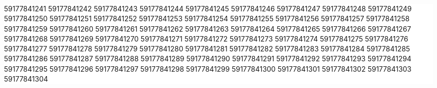 59177841241
59177841242
59177841243
59177841244
59177841245
59177841246
59177841247
59177841248
59177841249
59177841250
59177841251
59177841252
59177841253
59177841254
59177841255
59177841256
59177841257
59177841258
59177841259
59177841260
59177841261
59177841262
59177841263
59177841264
59177841265
59177841266
59177841267
59177841268
59177841269
59177841270
59177841271
59177841272
59177841273
59177841274
59177841275
59177841276
59177841277
59177841278
59177841279
59177841280
59177841281
59177841282
59177841283
59177841284
59177841285
59177841286
59177841287
59177841288
59177841289
59177841290
59177841291
59177841292
59177841293
59177841294
59177841295
59177841296
59177841297
59177841298
59177841299
59177841300
59177841301
59177841302
59177841303
59177841304